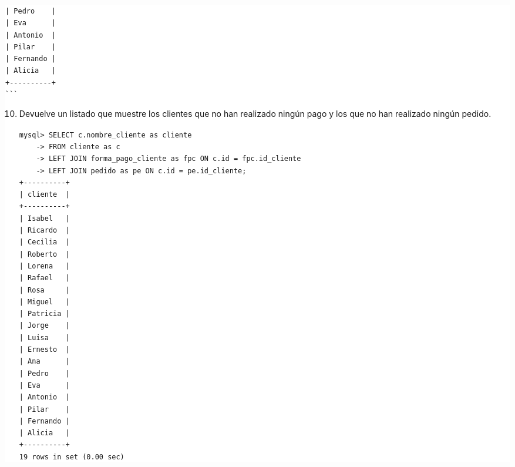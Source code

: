     | Pedro    |
    | Eva      |
    | Antonio  |
    | Pilar    |
    | Fernando |
    | Alicia   |
    +----------+
    ```

    

10. Devuelve un listado que muestre los clientes que no han realizado ningún
      pago y los que no han realizado ningún pedido.

    ```
    mysql> SELECT c.nombre_cliente as cliente
        -> FROM cliente as c
        -> LEFT JOIN forma_pago_cliente as fpc ON c.id = fpc.id_cliente
        -> LEFT JOIN pedido as pe ON c.id = pe.id_cliente;
    +----------+
    | cliente  |
    +----------+
    | Isabel   |
    | Ricardo  |
    | Cecilia  |
    | Roberto  |
    | Lorena   |
    | Rafael   |
    | Rosa     |
    | Miguel   |
    | Patricia |
    | Jorge    |
    | Luisa    |
    | Ernesto  |
    | Ana      |
    | Pedro    |
    | Eva      |
    | Antonio  |
    | Pilar    |
    | Fernando |
    | Alicia   |
    +----------+
    19 rows in set (0.00 sec)
    ```
